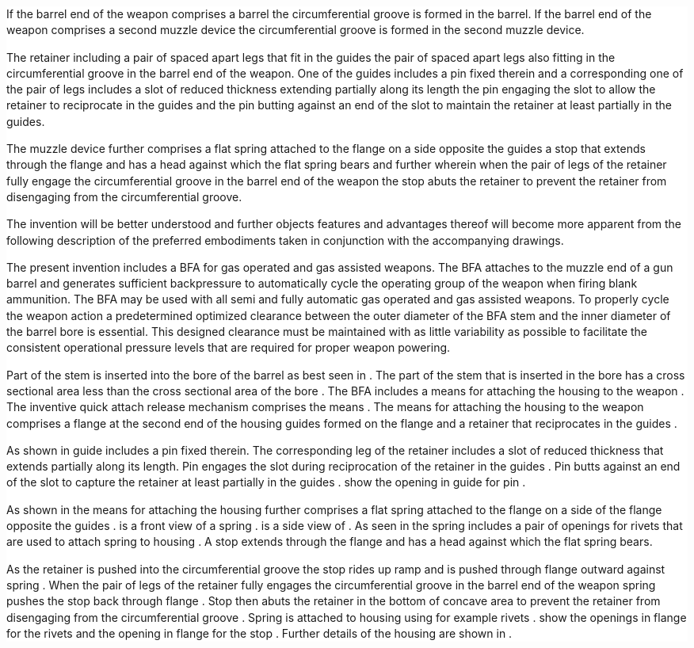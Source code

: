 If the barrel end of the weapon comprises a barrel the circumferential groove is formed in the barrel. If the barrel end of the weapon comprises a second muzzle device the circumferential groove is formed in the second muzzle device.

The retainer including a pair of spaced apart legs that fit in the guides the pair of spaced apart legs also fitting in the circumferential groove in the barrel end of the weapon. One of the guides includes a pin fixed therein and a corresponding one of the pair of legs includes a slot of reduced thickness extending partially along its length the pin engaging the slot to allow the retainer to reciprocate in the guides and the pin butting against an end of the slot to maintain the retainer at least partially in the guides.

The muzzle device further comprises a flat spring attached to the flange on a side opposite the guides a stop that extends through the flange and has a head against which the flat spring bears and further wherein when the pair of legs of the retainer fully engage the circumferential groove in the barrel end of the weapon the stop abuts the retainer to prevent the retainer from disengaging from the circumferential groove.

The invention will be better understood and further objects features and advantages thereof will become more apparent from the following description of the preferred embodiments taken in conjunction with the accompanying drawings.

The present invention includes a BFA for gas operated and gas assisted weapons. The BFA attaches to the muzzle end of a gun barrel and generates sufficient backpressure to automatically cycle the operating group of the weapon when firing blank ammunition. The BFA may be used with all semi and fully automatic gas operated and gas assisted weapons. To properly cycle the weapon action a predetermined optimized clearance between the outer diameter of the BFA stem and the inner diameter of the barrel bore is essential. This designed clearance must be maintained with as little variability as possible to facilitate the consistent operational pressure levels that are required for proper weapon powering.

Part of the stem is inserted into the bore of the barrel as best seen in . The part of the stem that is inserted in the bore has a cross sectional area less than the cross sectional area of the bore . The BFA includes a means for attaching the housing to the weapon . The inventive quick attach release mechanism comprises the means . The means for attaching the housing to the weapon comprises a flange at the second end of the housing guides formed on the flange and a retainer that reciprocates in the guides .

As shown in guide includes a pin fixed therein. The corresponding leg of the retainer includes a slot of reduced thickness that extends partially along its length. Pin engages the slot during reciprocation of the retainer in the guides . Pin butts against an end of the slot to capture the retainer at least partially in the guides . show the opening in guide for pin .

As shown in the means for attaching the housing further comprises a flat spring attached to the flange on a side of the flange opposite the guides . is a front view of a spring . is a side view of . As seen in the spring includes a pair of openings for rivets that are used to attach spring to housing . A stop extends through the flange and has a head against which the flat spring bears.

As the retainer is pushed into the circumferential groove the stop rides up ramp and is pushed through flange outward against spring . When the pair of legs of the retainer fully engages the circumferential groove in the barrel end of the weapon spring pushes the stop back through flange . Stop then abuts the retainer in the bottom of concave area to prevent the retainer from disengaging from the circumferential groove . Spring is attached to housing using for example rivets . show the openings in flange for the rivets and the opening in flange for the stop . Further details of the housing are shown in .

